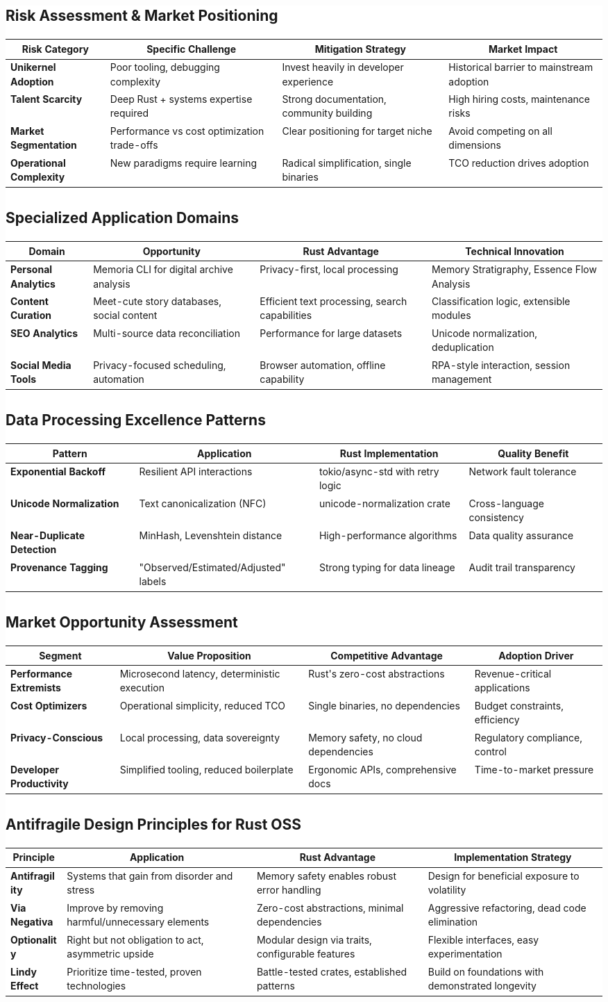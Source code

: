 ## Risk Assessment & Market Positioning

| **Risk Category** | **Specific Challenge** | **Mitigation Strategy** | **Market Impact** |
|-------------------|----------------------|------------------------|-------------------|
| **Unikernel Adoption** | Poor tooling, debugging complexity | Invest heavily in developer experience | Historical barrier to mainstream adoption |
| **Talent Scarcity** | Deep Rust + systems expertise required | Strong documentation, community building | High hiring costs, maintenance risks |
| **Market Segmentation** | Performance vs cost optimization trade-offs | Clear positioning for target niche | Avoid competing on all dimensions |
| **Operational Complexity** | New paradigms require learning | Radical simplification, single binaries | TCO reduction drives adoption |

## Specialized Application Domains

| **Domain** | **Opportunity** | **Rust Advantage** | **Technical Innovation** |
|------------|-----------------|-------------------|-------------------------|
| **Personal Analytics** | Memoria CLI for digital archive analysis | Privacy-first, local processing | Memory Stratigraphy, Essence Flow Analysis |
| **Content Curation** | Meet-cute story databases, social content | Efficient text processing, search capabilities | Classification logic, extensible modules |
| **SEO Analytics** | Multi-source data reconciliation | Performance for large datasets | Unicode normalization, deduplication |
| **Social Media Tools** | Privacy-focused scheduling, automation | Browser automation, offline capability | RPA-style interaction, session management |

## Data Processing Excellence Patterns

| **Pattern** | **Application** | **Rust Implementation** | **Quality Benefit** |
|-------------|-----------------|------------------------|-------------------|
| **Exponential Backoff** | Resilient API interactions | tokio/async-std with retry logic | Network fault tolerance |
| **Unicode Normalization** | Text canonicalization (NFC) | unicode-normalization crate | Cross-language consistency |
| **Near-Duplicate Detection** | MinHash, Levenshtein distance | High-performance algorithms | Data quality assurance |
| **Provenance Tagging** | "Observed/Estimated/Adjusted" labels | Strong typing for data lineage | Audit trail transparency |

## Market Opportunity Assessment

| **Segment** | **Value Proposition** | **Competitive Advantage** | **Adoption Driver** |
|-------------|----------------------|--------------------------|-------------------|
| **Performance Extremists** | Microsecond latency, deterministic execution | Rust's zero-cost abstractions | Revenue-critical applications |
| **Cost Optimizers** | Operational simplicity, reduced TCO | Single binaries, no dependencies | Budget constraints, efficiency |
| **Privacy-Conscious** | Local processing, data sovereignty | Memory safety, no cloud dependencies | Regulatory compliance, control |
| **Developer Productivity** | Simplified tooling, reduced boilerplate | Ergonomic APIs, comprehensive docs | Time-to-market pressure |

## Antifragile Design Principles for Rust OSS

| **Principle** | **Application** | **Rust Advantage** | **Implementation Strategy** |
|---------------|-----------------|-------------------|----------------------------|
| **Antifragility** | Systems that gain from disorder and stress | Memory safety enables robust error handling | Design for beneficial exposure to volatility |
| **Via Negativa** | Improve by removing harmful/unnecessary elements | Zero-cost abstractions, minimal dependencies | Aggressive refactoring, dead code elimination |
| **Optionality** | Right but not obligation to act, asymmetric upside | Modular design via traits, configurable features | Flexible interfaces, easy experimentation |
| **Lindy Effect** | Prioritize time-tested, proven technologies | Battle-tested crates, established patterns | Build on foundations with demonstrated longevity |
